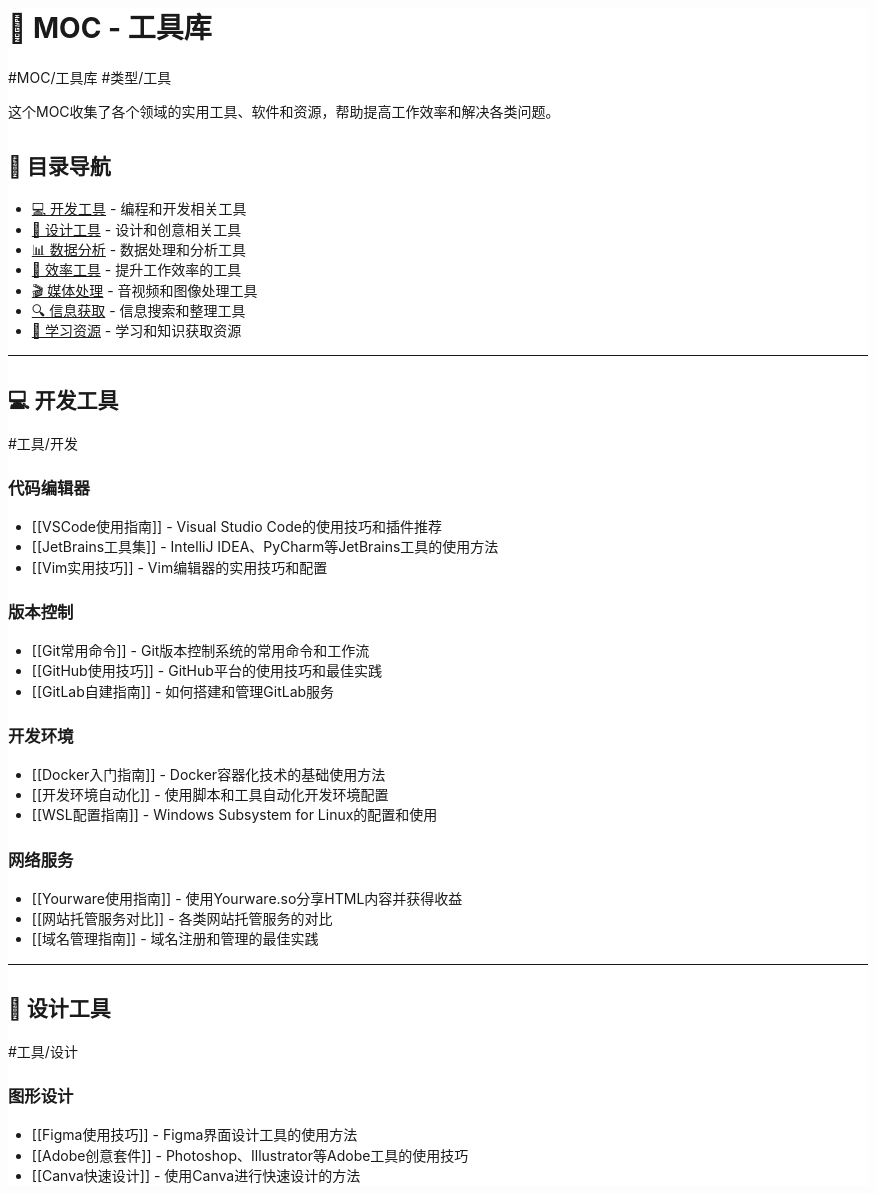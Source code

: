 # 🧰 MOC - 工具库
#MOC/工具库 #类型/工具

这个MOC收集了各个领域的实用工具、软件和资源，帮助提高工作效率和解决各类问题。

## 🧭 目录导航
- [💻 开发工具](#开发工具) - 编程和开发相关工具
- [🎨 设计工具](#设计工具) - 设计和创意相关工具
- [📊 数据分析](#数据分析) - 数据处理和分析工具
- [📝 效率工具](#效率工具) - 提升工作效率的工具
- [🎬 媒体处理](#媒体处理) - 音视频和图像处理工具
- [🔍 信息获取](#信息获取) - 信息搜索和整理工具
- [🧠 学习资源](#学习资源) - 学习和知识获取资源

---

## 💻 开发工具
#工具/开发

### 代码编辑器
- [[VSCode使用指南]] - Visual Studio Code的使用技巧和插件推荐
- [[JetBrains工具集]] - IntelliJ IDEA、PyCharm等JetBrains工具的使用方法
- [[Vim实用技巧]] - Vim编辑器的实用技巧和配置

### 版本控制
- [[Git常用命令]] - Git版本控制系统的常用命令和工作流
- [[GitHub使用技巧]] - GitHub平台的使用技巧和最佳实践
- [[GitLab自建指南]] - 如何搭建和管理GitLab服务

### 开发环境
- [[Docker入门指南]] - Docker容器化技术的基础使用方法
- [[开发环境自动化]] - 使用脚本和工具自动化开发环境配置
- [[WSL配置指南]] - Windows Subsystem for Linux的配置和使用

### 网络服务
- [[Yourware使用指南]] - 使用Yourware.so分享HTML内容并获得收益
- [[网站托管服务对比]] - 各类网站托管服务的对比
- [[域名管理指南]] - 域名注册和管理的最佳实践

---

## 🎨 设计工具
#工具/设计

### 图形设计
- [[Figma使用技巧]] - Figma界面设计工具的使用方法
- [[Adobe创意套件]] - Photoshop、Illustrator等Adobe工具的使用技巧
- [[Canva快速设计]] - 使用Canva进行快速设计的方法
